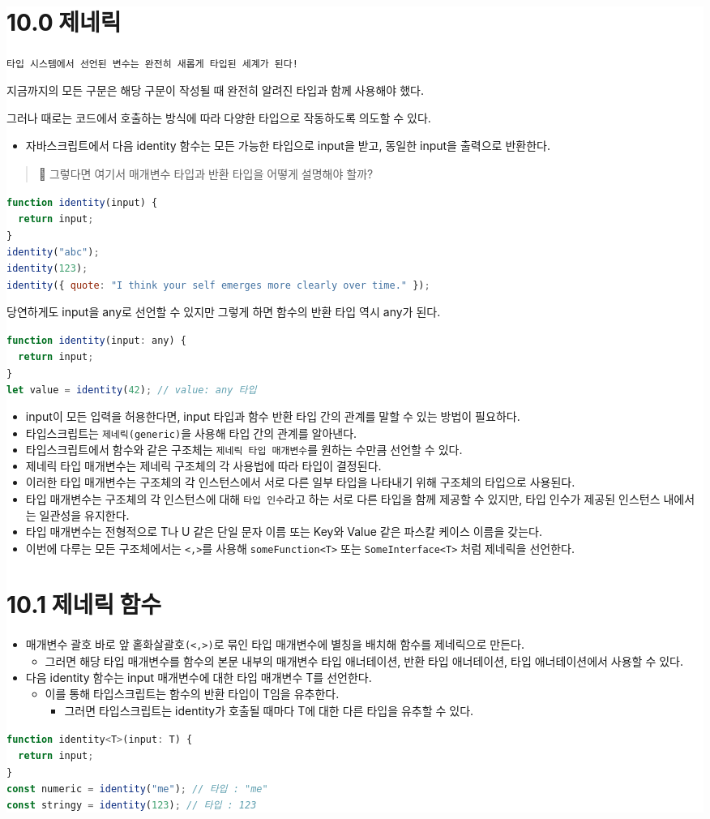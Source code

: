 # 10.0 제네릭

`타입 시스템에서 선언된 변수는 완전히 새롭게 타입된 세계가 된다!`

지금까지의 모든 구문은 해당 구문이 작성될 때 완전히 알려진 타입과 함께 사용해야 했다.

그러나 때로는 코드에서 호출하는 방식에 따라 다양한 타입으로 작동하도록 의도할 수 있다.

- 자바스크립트에서 다음 identity 함수는 모든 가능한 타입으로 input을 받고, 동일한 input을 출력으로 반환한다.

> 🤔 그렇다면 여기서 매개변수 타입과 반환 타입을 어떻게 설명해야 할까?

```js
function identity(input) {
  return input;
}
identity("abc");
identity(123);
identity({ quote: "I think your self emerges more clearly over time." });
```

당연하게도 input을 any로 선언할 수 있지만 그렇게 하면 함수의 반환 타입 역시 any가 된다.

```js
function identity(input: any) {
  return input;
}
let value = identity(42); // value: any 타입
```

- input이 모든 입력을 허용한다면, input 타입과 함수 반환 타입 간의 관계를 말할 수 있는 방법이 필요하다.
- 타입스크립트는 `제네릭(generic)`을 사용해 타입 간의 관계를 알아낸다.
- 타입스크립트에서 함수와 같은 구조체는 `제네릭 타입 매개변수`를 원하는 수만큼 선언할 수 있다.
- 제네릭 타입 매개변수는 제네릭 구조체의 각 사용법에 따라 타입이 결정된다.
- 이러한 타입 매개변수는 구조체의 각 인스턴스에서 서로 다른 일부 타입을 나타내기 위해 구조체의 타입으로 사용된다.
- 타입 매개변수는 구조체의 각 인스턴스에 대해 `타입 인수`라고 하는 서로 다른 타입을 함께 제공할 수 있지만, 타입 인수가 제공된 인스턴스 내에서는 일관성을 유지한다.
- 타입 매개변수는 전형적으로 T나 U 같은 단일 문자 이름 또는 Key와 Value 같은 파스칼 케이스 이름을 갖는다.
- 이번에 다루는 모든 구조체에서는 `<,>`를 사용해 `someFunction<T>` 또는 `SomeInterface<T>` 처럼 제네릭을 선언한다.

# 10.1 제네릭 함수

- 매개변수 괄호 바로 앞 홑화살괄호`(<,>)`로 묶인 타입 매개변수에 별칭을 배치해 함수를 제네릭으로 만든다.
  - 그러면 해당 타입 매개변수를 함수의 본문 내부의 매개변수 타입 애너테이션, 반환 타입 애너테이션, 타입 애너테이션에서 사용할 수 있다.
- 다음 identity 함수는 input 매개변수에 대한 타입 매개변수 T를 선언한다.
  - 이를 통해 타입스크립트는 함수의 반환 타입이 T임을 유추한다.
    - 그러면 타입스크립트는 identity가 호출될 때마다 T에 대한 다른 타입을 유추할 수 있다.

```js
function identity<T>(input: T) {
  return input;
}
const numeric = identity("me"); // 타입 : "me"
const stringy = identity(123); // 타입 : 123
```
